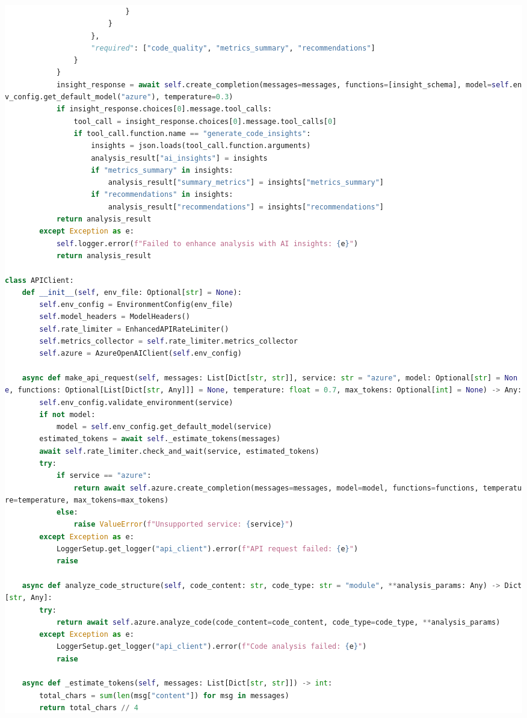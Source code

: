 ```python
                            }
                        }
                    },
                    "required": ["code_quality", "metrics_summary", "recommendations"]
                }
            }
            insight_response = await self.create_completion(messages=messages, functions=[insight_schema], model=self.env_config.get_default_model("azure"), temperature=0.3)
            if insight_response.choices[0].message.tool_calls:
                tool_call = insight_response.choices[0].message.tool_calls[0]
                if tool_call.function.name == "generate_code_insights":
                    insights = json.loads(tool_call.function.arguments)
                    analysis_result["ai_insights"] = insights
                    if "metrics_summary" in insights:
                        analysis_result["summary_metrics"] = insights["metrics_summary"]
                    if "recommendations" in insights:
                        analysis_result["recommendations"] = insights["recommendations"]
            return analysis_result
        except Exception as e:
            self.logger.error(f"Failed to enhance analysis with AI insights: {e}")
            return analysis_result

class APIClient:
    def __init__(self, env_file: Optional[str] = None):
        self.env_config = EnvironmentConfig(env_file)
        self.model_headers = ModelHeaders()
        self.rate_limiter = EnhancedAPIRateLimiter()
        self.metrics_collector = self.rate_limiter.metrics_collector
        self.azure = AzureOpenAIClient(self.env_config)

    async def make_api_request(self, messages: List[Dict[str, str]], service: str = "azure", model: Optional[str] = None, functions: Optional[List[Dict[str, Any]]] = None, temperature: float = 0.7, max_tokens: Optional[int] = None) -> Any:
        self.env_config.validate_environment(service)
        if not model:
            model = self.env_config.get_default_model(service)
        estimated_tokens = await self._estimate_tokens(messages)
        await self.rate_limiter.check_and_wait(service, estimated_tokens)
        try:
            if service == "azure":
                return await self.azure.create_completion(messages=messages, model=model, functions=functions, temperature=temperature, max_tokens=max_tokens)
            else:
                raise ValueError(f"Unsupported service: {service}")
        except Exception as e:
            LoggerSetup.get_logger("api_client").error(f"API request failed: {e}")
            raise

    async def analyze_code_structure(self, code_content: str, code_type: str = "module", **analysis_params: Any) -> Dict[str, Any]:
        try:
            return await self.azure.analyze_code(code_content=code_content, code_type=code_type, **analysis_params)
        except Exception as e:
            LoggerSetup.get_logger("api_client").error(f"Code analysis failed: {e}")
            raise

    async def _estimate_tokens(self, messages: List[Dict[str, str]]) -> int:
        total_chars = sum(len(msg["content"]) for msg in messages)
        return total_chars // 4
```
